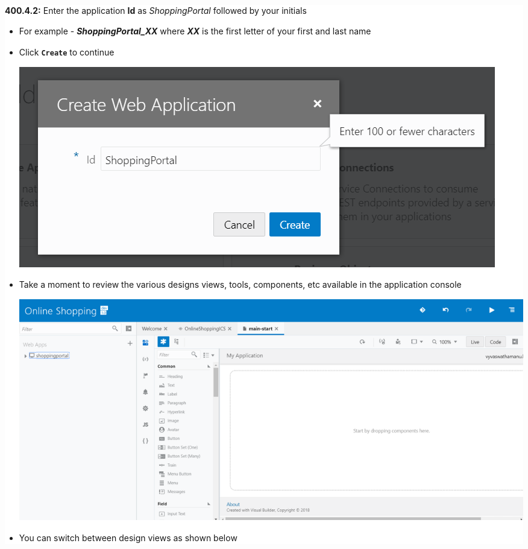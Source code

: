**400.4.2:** Enter the application **Id** as *ShoppingPortal* followed by your initials 
  - For example - ***ShoppingPortal_XX*** where ***XX*** is the first letter of your first and last name
- Click **`Create`** to continue

  ![](images/vbcs/400/image016.png)

- Take a moment to review the various designs views, tools, components, etc available in the application console

  ![](images/vbcs/400/image017.png)

- You can switch between design views as shown below

